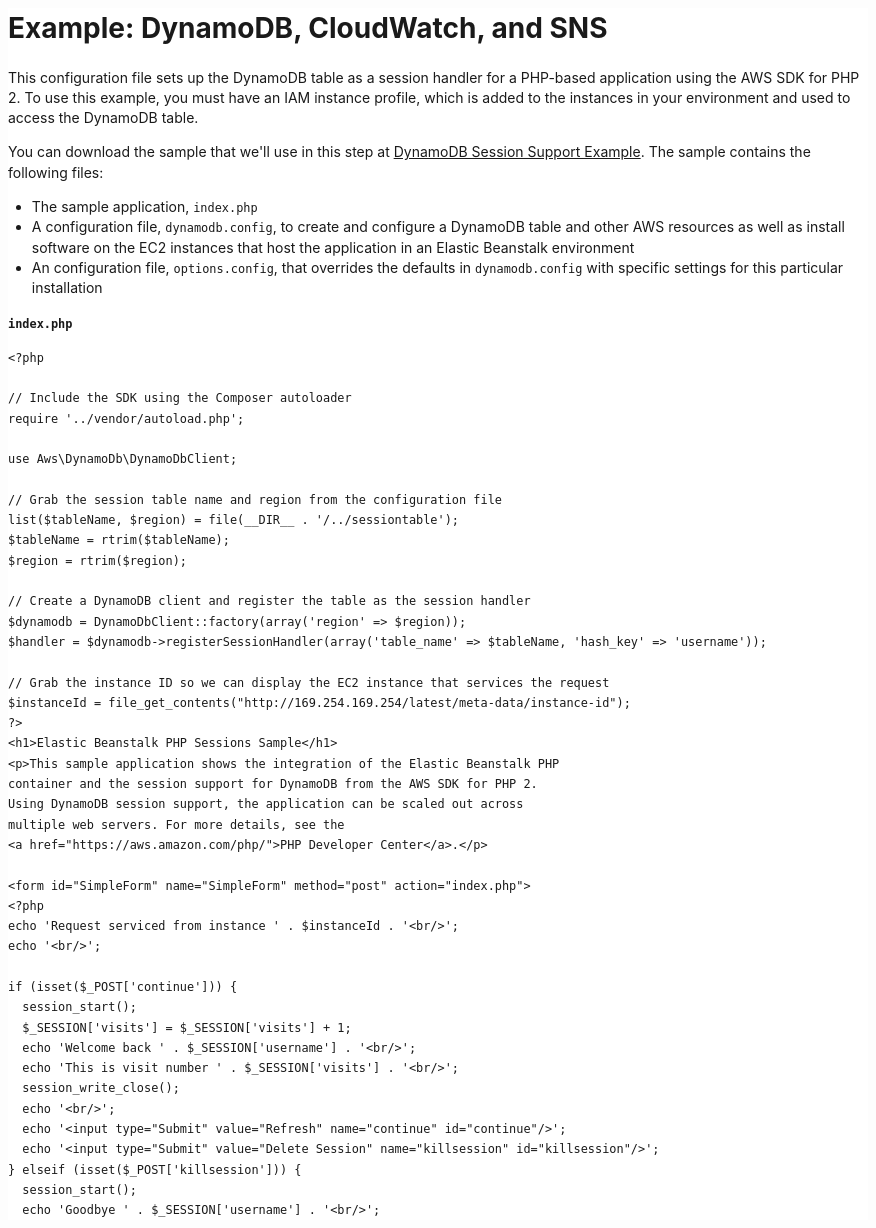 # Example: DynamoDB, CloudWatch, and SNS<a name="customize-environment-resources-dynamodb"></a>

This configuration file sets up the DynamoDB table as a session handler for a PHP\-based application using the AWS SDK for PHP 2\. To use this example, you must have an IAM instance profile, which is added to the instances in your environment and used to access the DynamoDB table\.

 You can download the sample that we'll use in this step at [DynamoDB Session Support Example](https://elasticbeanstalk.s3.amazonaws.com/extensions/PHP-DynamoDB-Session-Support.zip)\. The sample contains the following files:
+ The sample application, `index.php`
+ A configuration file, `dynamodb.config`, to create and configure a DynamoDB table and other AWS resources as well as install software on the EC2 instances that host the application in an Elastic Beanstalk environment
+ An configuration file, `options.config`, that overrides the defaults in `dynamodb.config` with specific settings for this particular installation

**`index.php`**

```
<?php

// Include the SDK using the Composer autoloader
require '../vendor/autoload.php';

use Aws\DynamoDb\DynamoDbClient;

// Grab the session table name and region from the configuration file
list($tableName, $region) = file(__DIR__ . '/../sessiontable');
$tableName = rtrim($tableName);
$region = rtrim($region);

// Create a DynamoDB client and register the table as the session handler
$dynamodb = DynamoDbClient::factory(array('region' => $region));
$handler = $dynamodb->registerSessionHandler(array('table_name' => $tableName, 'hash_key' => 'username'));

// Grab the instance ID so we can display the EC2 instance that services the request
$instanceId = file_get_contents("http://169.254.169.254/latest/meta-data/instance-id");
?>
<h1>Elastic Beanstalk PHP Sessions Sample</h1>
<p>This sample application shows the integration of the Elastic Beanstalk PHP
container and the session support for DynamoDB from the AWS SDK for PHP 2.
Using DynamoDB session support, the application can be scaled out across
multiple web servers. For more details, see the
<a href="https://aws.amazon.com/php/">PHP Developer Center</a>.</p>

<form id="SimpleForm" name="SimpleForm" method="post" action="index.php">
<?php
echo 'Request serviced from instance ' . $instanceId . '<br/>';
echo '<br/>';

if (isset($_POST['continue'])) {
  session_start();
  $_SESSION['visits'] = $_SESSION['visits'] + 1;
  echo 'Welcome back ' . $_SESSION['username'] . '<br/>';
  echo 'This is visit number ' . $_SESSION['visits'] . '<br/>';
  session_write_close();
  echo '<br/>';
  echo '<input type="Submit" value="Refresh" name="continue" id="continue"/>';
  echo '<input type="Submit" value="Delete Session" name="killsession" id="killsession"/>';
} elseif (isset($_POST['killsession'])) {
  session_start();
  echo 'Goodbye ' . $_SESSION['username'] . '<br/>';
```